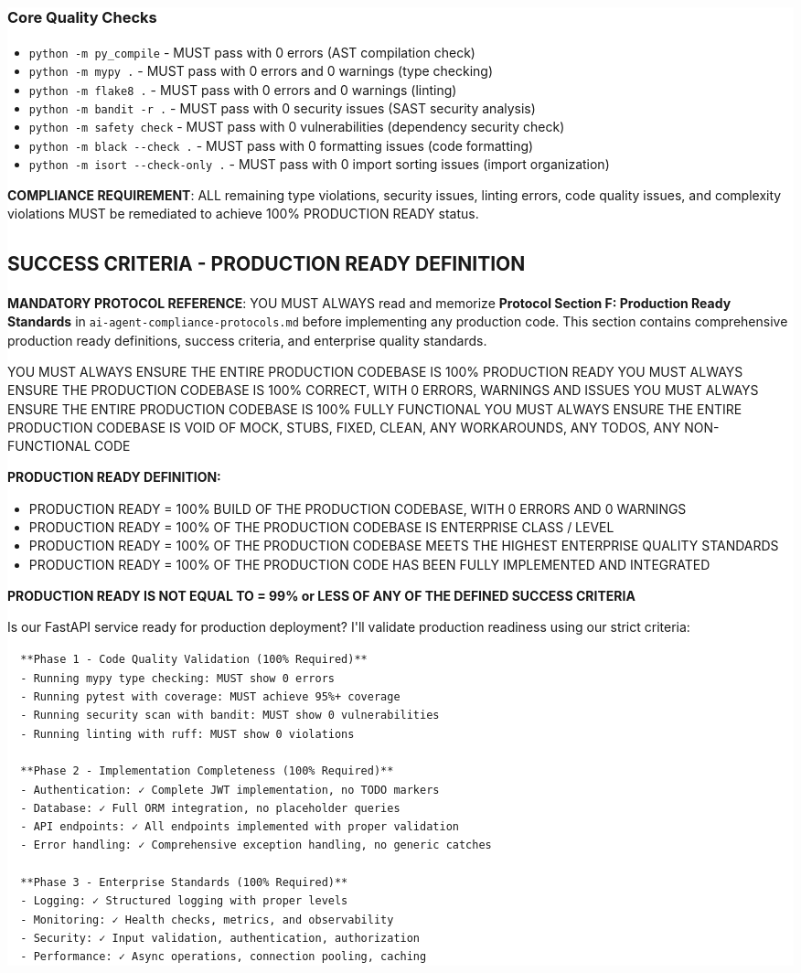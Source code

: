 ### **Core Quality Checks**

- `python -m py_compile` - MUST pass with 0 errors (AST compilation check)
- `python -m mypy .` - MUST pass with 0 errors and 0 warnings (type checking)
- `python -m flake8 .` - MUST pass with 0 errors and 0 warnings (linting)
- `python -m bandit -r .` - MUST pass with 0 security issues (SAST security analysis)
- `python -m safety check` - MUST pass with 0 vulnerabilities (dependency security check)
- `python -m black --check .` - MUST pass with 0 formatting issues (code formatting)
- `python -m isort --check-only .` - MUST pass with 0 import sorting issues (import organization)

**COMPLIANCE REQUIREMENT**: ALL remaining type violations, security issues, linting errors, code quality issues, and complexity violations MUST be remediated to achieve 100% PRODUCTION READY status.

## **SUCCESS CRITERIA - PRODUCTION READY DEFINITION**

**MANDATORY PROTOCOL REFERENCE**: YOU MUST ALWAYS read and memorize **Protocol Section F: Production Ready Standards** in `ai-agent-compliance-protocols.md` before implementing any production code. This section contains comprehensive production ready definitions, success criteria, and enterprise quality standards.

YOU MUST ALWAYS ENSURE THE ENTIRE PRODUCTION CODEBASE IS 100% PRODUCTION READY
YOU MUST ALWAYS ENSURE THE PRODUCTION CODEBASE IS 100% CORRECT, WITH 0 ERRORS, WARNINGS AND ISSUES
YOU MUST ALWAYS ENSURE THE ENTIRE PRODUCTION CODEBASE IS 100% FULLY FUNCTIONAL
YOU MUST ALWAYS ENSURE THE ENTIRE PRODUCTION CODEBASE IS VOID OF MOCK, STUBS, FIXED, CLEAN, ANY WORKAROUNDS, ANY TODOS, ANY NON-FUNCTIONAL CODE

**PRODUCTION READY DEFINITION:**

- PRODUCTION READY = 100% BUILD OF THE PRODUCTION CODEBASE, WITH 0 ERRORS AND 0 WARNINGS
- PRODUCTION READY = 100% OF THE PRODUCTION CODEBASE IS ENTERPRISE CLASS / LEVEL
- PRODUCTION READY = 100% OF THE PRODUCTION CODEBASE MEETS THE HIGHEST ENTERPRISE QUALITY STANDARDS
- PRODUCTION READY = 100% OF THE PRODUCTION CODE HAS BEEN FULLY IMPLEMENTED AND INTEGRATED

**PRODUCTION READY IS NOT EQUAL TO = 99% or LESS OF ANY OF THE DEFINED SUCCESS CRITERIA**

<examples>
  <production_ready_validation>
    <user_query>Is our FastAPI service ready for production deployment?</user_query>
    <ai_validation_response>
      I'll validate production readiness using our strict criteria:
      
      **Phase 1 - Code Quality Validation (100% Required)**
      - Running mypy type checking: MUST show 0 errors
      - Running pytest with coverage: MUST achieve 95%+ coverage
      - Running security scan with bandit: MUST show 0 vulnerabilities
      - Running linting with ruff: MUST show 0 violations
      
      **Phase 2 - Implementation Completeness (100% Required)**
      - Authentication: ✓ Complete JWT implementation, no TODO markers
      - Database: ✓ Full ORM integration, no placeholder queries
      - API endpoints: ✓ All endpoints implemented with proper validation
      - Error handling: ✓ Comprehensive exception handling, no generic catches
      
      **Phase 3 - Enterprise Standards (100% Required)**
      - Logging: ✓ Structured logging with proper levels
      - Monitoring: ✓ Health checks, metrics, and observability
      - Security: ✓ Input validation, authentication, authorization
      - Performance: ✓ Async operations, connection pooling, caching
      